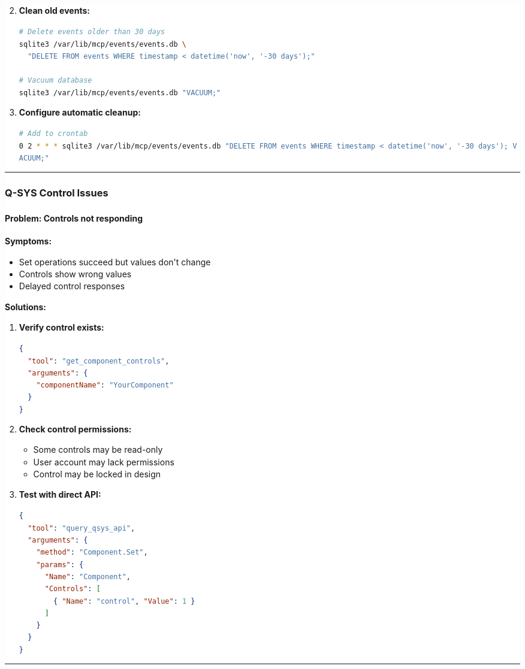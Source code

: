 2. **Clean old events:**
   ```bash
   # Delete events older than 30 days
   sqlite3 /var/lib/mcp/events/events.db \
     "DELETE FROM events WHERE timestamp < datetime('now', '-30 days');"
   
   # Vacuum database
   sqlite3 /var/lib/mcp/events/events.db "VACUUM;"
   ```

3. **Configure automatic cleanup:**
   ```bash
   # Add to crontab
   0 2 * * * sqlite3 /var/lib/mcp/events/events.db "DELETE FROM events WHERE timestamp < datetime('now', '-30 days'); VACUUM;"
   ```

---

### Q-SYS Control Issues

#### Problem: Controls not responding
**Symptoms:**
- Set operations succeed but values don't change
- Controls show wrong values
- Delayed control responses

**Solutions:**
1. **Verify control exists:**
   ```json
   {
     "tool": "get_component_controls",
     "arguments": {
       "componentName": "YourComponent"
     }
   }
   ```

2. **Check control permissions:**
   - Some controls may be read-only
   - User account may lack permissions
   - Control may be locked in design

3. **Test with direct API:**
   ```json
   {
     "tool": "query_qsys_api",
     "arguments": {
       "method": "Component.Set",
       "params": {
         "Name": "Component",
         "Controls": [
           { "Name": "control", "Value": 1 }
         ]
       }
     }
   }
   ```

---